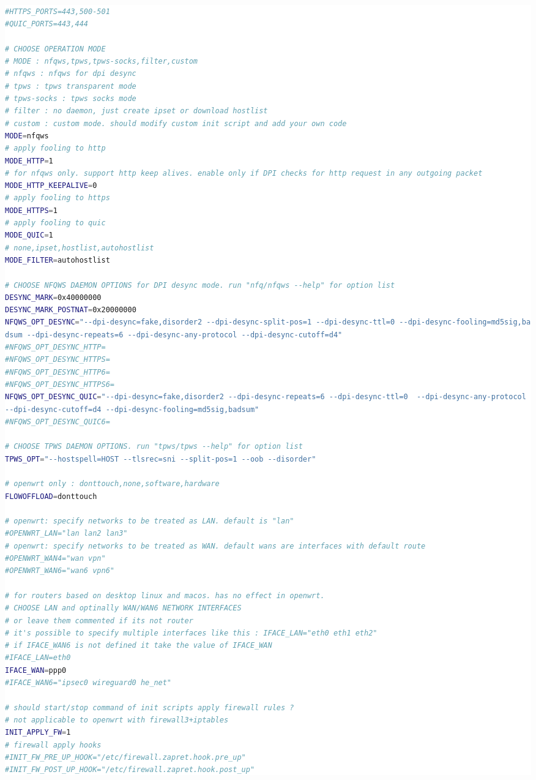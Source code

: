 ```bash
#HTTPS_PORTS=443,500-501
#QUIC_PORTS=443,444

# CHOOSE OPERATION MODE
# MODE : nfqws,tpws,tpws-socks,filter,custom
# nfqws : nfqws for dpi desync
# tpws : tpws transparent mode
# tpws-socks : tpws socks mode
# filter : no daemon, just create ipset or download hostlist
# custom : custom mode. should modify custom init script and add your own code
MODE=nfqws
# apply fooling to http
MODE_HTTP=1
# for nfqws only. support http keep alives. enable only if DPI checks for http request in any outgoing packet
MODE_HTTP_KEEPALIVE=0
# apply fooling to https
MODE_HTTPS=1
# apply fooling to quic
MODE_QUIC=1
# none,ipset,hostlist,autohostlist
MODE_FILTER=autohostlist

# CHOOSE NFQWS DAEMON OPTIONS for DPI desync mode. run "nfq/nfqws --help" for option list
DESYNC_MARK=0x40000000
DESYNC_MARK_POSTNAT=0x20000000
NFQWS_OPT_DESYNC="--dpi-desync=fake,disorder2 --dpi-desync-split-pos=1 --dpi-desync-ttl=0 --dpi-desync-fooling=md5sig,badsum --dpi-desync-repeats=6 --dpi-desync-any-protocol --dpi-desync-cutoff=d4" 
#NFQWS_OPT_DESYNC_HTTP=
#NFQWS_OPT_DESYNC_HTTPS=
#NFQWS_OPT_DESYNC_HTTP6=
#NFQWS_OPT_DESYNC_HTTPS6=
NFQWS_OPT_DESYNC_QUIC="--dpi-desync=fake,disorder2 --dpi-desync-repeats=6 --dpi-desync-ttl=0  --dpi-desync-any-protocol --dpi-desync-cutoff=d4 --dpi-desync-fooling=md5sig,badsum"
#NFQWS_OPT_DESYNC_QUIC6=

# CHOOSE TPWS DAEMON OPTIONS. run "tpws/tpws --help" for option list
TPWS_OPT="--hostspell=HOST --tlsrec=sni --split-pos=1 --oob --disorder"

# openwrt only : donttouch,none,software,hardware
FLOWOFFLOAD=donttouch

# openwrt: specify networks to be treated as LAN. default is "lan"
#OPENWRT_LAN="lan lan2 lan3"
# openwrt: specify networks to be treated as WAN. default wans are interfaces with default route
#OPENWRT_WAN4="wan vpn"
#OPENWRT_WAN6="wan6 vpn6"

# for routers based on desktop linux and macos. has no effect in openwrt.
# CHOOSE LAN and optinally WAN/WAN6 NETWORK INTERFACES
# or leave them commented if its not router
# it's possible to specify multiple interfaces like this : IFACE_LAN="eth0 eth1 eth2"
# if IFACE_WAN6 is not defined it take the value of IFACE_WAN
#IFACE_LAN=eth0
IFACE_WAN=ppp0
#IFACE_WAN6="ipsec0 wireguard0 he_net"

# should start/stop command of init scripts apply firewall rules ?
# not applicable to openwrt with firewall3+iptables
INIT_APPLY_FW=1
# firewall apply hooks
#INIT_FW_PRE_UP_HOOK="/etc/firewall.zapret.hook.pre_up"
#INIT_FW_POST_UP_HOOK="/etc/firewall.zapret.hook.post_up"
```